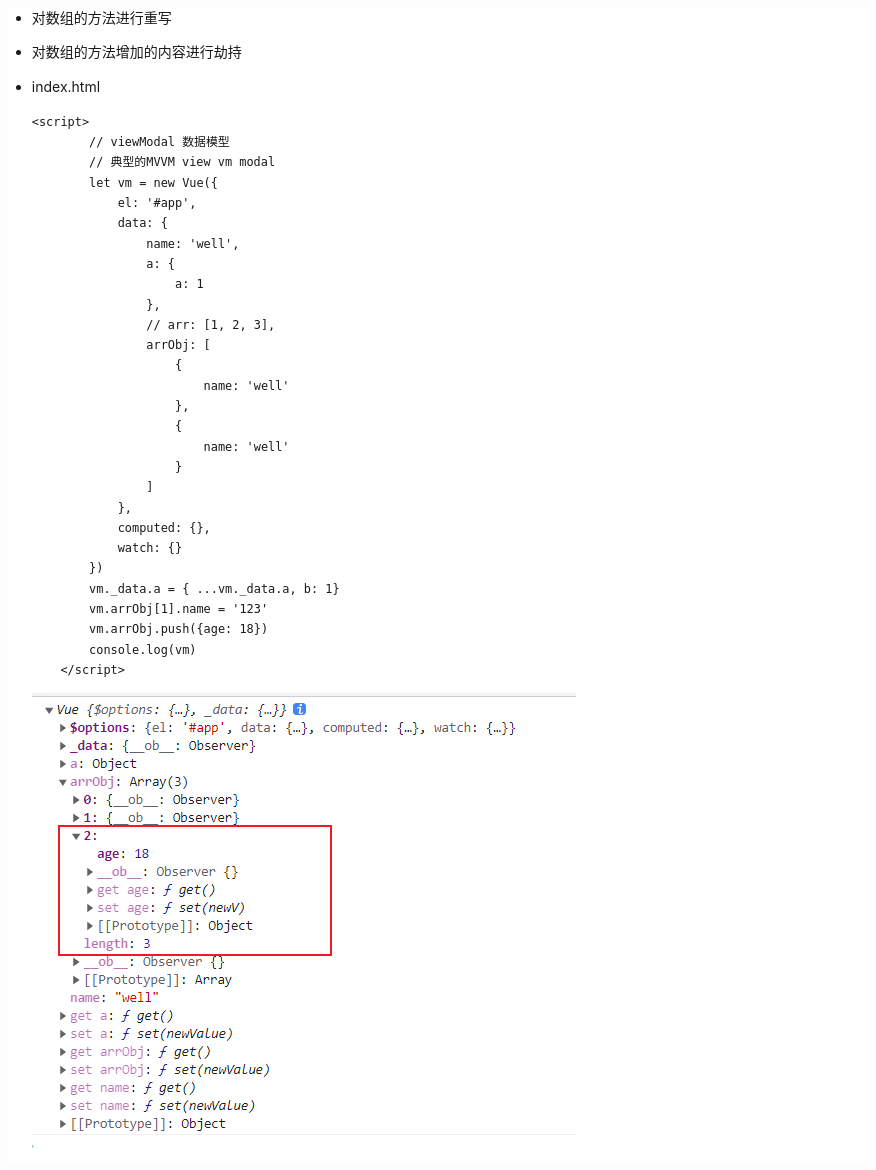 
  - 对数组的方法进行重写
  - 对数组的方法增加的内容进行劫持

- index.html

  ```
  <script>
          // viewModal 数据模型
          // 典型的MVVM view vm modal
          let vm = new Vue({
              el: '#app',
              data: {
                  name: 'well',
                  a: {
                      a: 1
                  },
                  // arr: [1, 2, 3],
                  arrObj: [
                      {
                          name: 'well'
                      },
                      {
                          name: 'well'
                      }
                  ]
              },
              computed: {},
              watch: {}
          })
          vm._data.a = { ...vm._data.a, b: 1}
          vm.arrObj[1].name = '123'
          vm.arrObj.push({age: 18})
          console.log(vm)
      </script>
  ```

  ![image-20221102074627002](手写vue核心原理.assets/image-20221102074627002.png)
